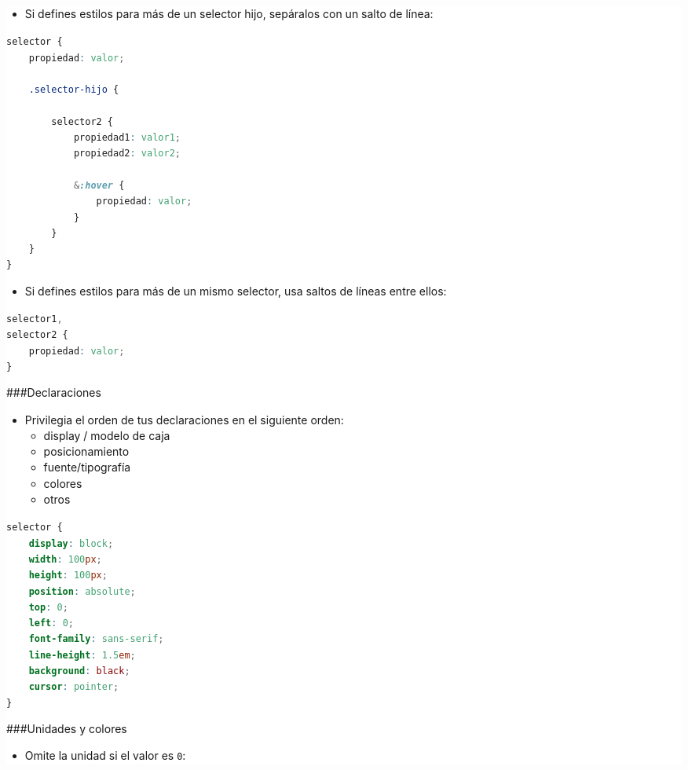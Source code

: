 - Si defines estilos para más de un selector hijo, sepáralos con un salto de línea:

``` css
selector {
	propiedad: valor;
	  
	.selector-hijo {
	
		selector2 {
			propiedad1: valor1;
			propiedad2: valor2;

			&:hover {
				propiedad: valor;
			}
		}
	}
}
```

- Si defines estilos para más de un mismo selector, usa saltos de líneas entre ellos:

``` css
selector1,
selector2 {
	propiedad: valor;
}
```

###Declaraciones
- Privilegia el orden de tus declaraciones en el siguiente orden:
	 * display / modelo de caja
	 * posicionamiento
	 * fuente/tipografía
	 * colores
	 * otros

``` css
selector {
	display: block;
	width: 100px;
	height: 100px;
	position: absolute;
	top: 0;
	left: 0;
	font-family: sans-serif;
	line-height: 1.5em;
	background: black;
	cursor: pointer;
}
```

###Unidades y colores
- Omite la unidad si el valor es `0`:
